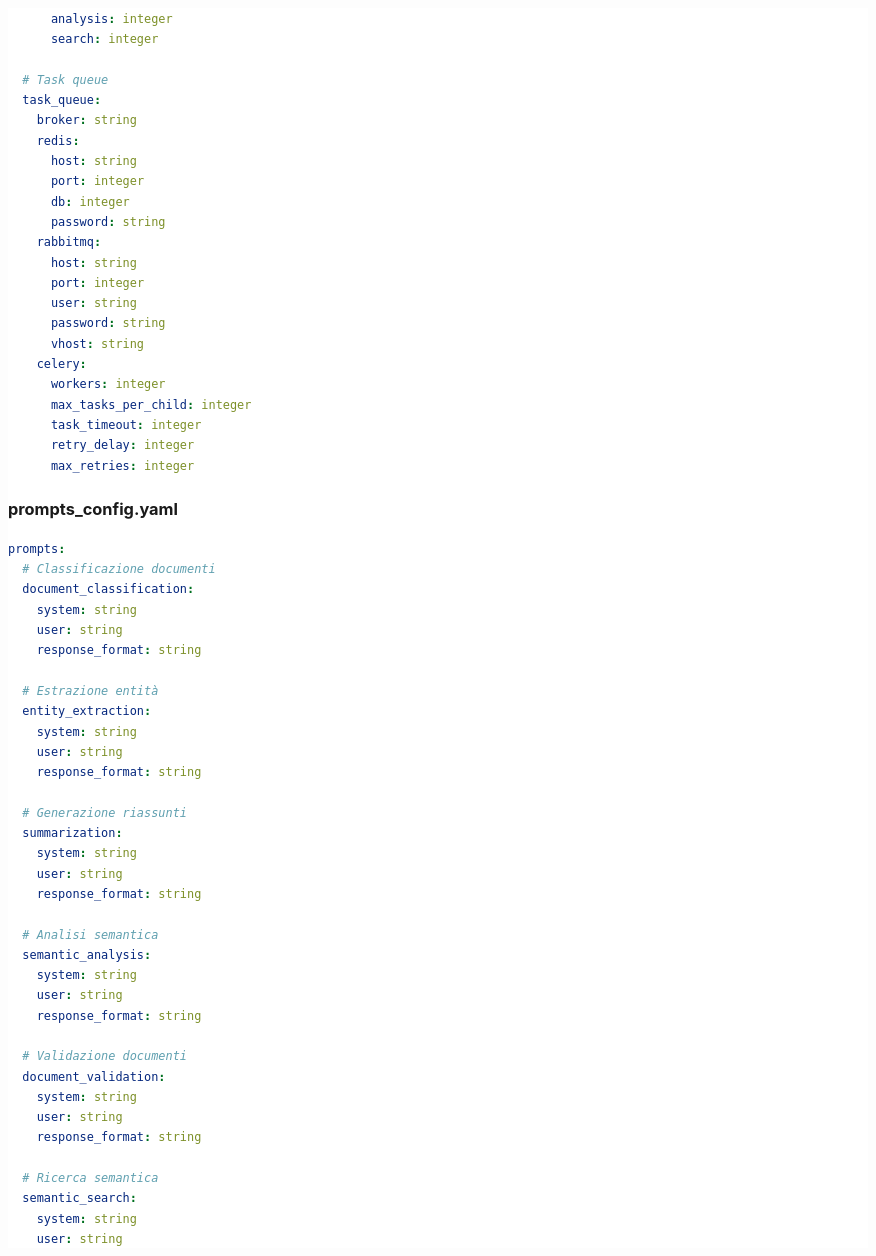 ```yaml
      analysis: integer
      search: integer

  # Task queue
  task_queue:
    broker: string
    redis:
      host: string
      port: integer
      db: integer
      password: string
    rabbitmq:
      host: string
      port: integer
      user: string
      password: string
      vhost: string
    celery:
      workers: integer
      max_tasks_per_child: integer
      task_timeout: integer
      retry_delay: integer
      max_retries: integer
```

### prompts_config.yaml

```yaml
prompts:
  # Classificazione documenti
  document_classification:
    system: string
    user: string
    response_format: string

  # Estrazione entità
  entity_extraction:
    system: string
    user: string
    response_format: string

  # Generazione riassunti
  summarization:
    system: string
    user: string
    response_format: string

  # Analisi semantica
  semantic_analysis:
    system: string
    user: string
    response_format: string

  # Validazione documenti
  document_validation:
    system: string
    user: string
    response_format: string

  # Ricerca semantica
  semantic_search:
    system: string
    user: string
```